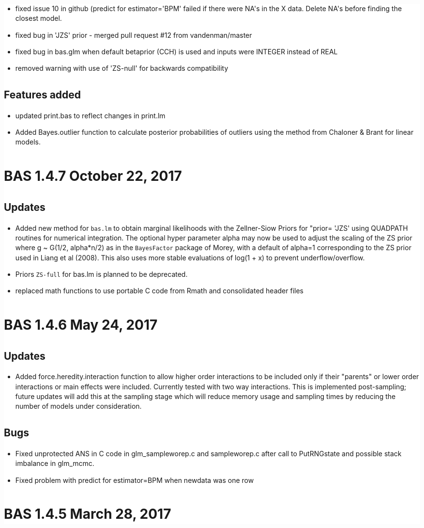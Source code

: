 * fixed issue 10 in github (predict for estimator='BPM'
failed  if there were NA's in the X data.  Delete NA's
before finding the closest model.

* fixed bug in 'JZS' prior - merged pull request #12 from vandenman/master

* fixed bug in bas.glm when default betaprior (CCH) is used and inputs were INTEGER instead of REAL

* removed warning with use of 'ZS-null' for backwards compatibility

## Features added

* updated print.bas to reflect changes in print.lm

* Added Bayes.outlier function to calculate posterior probabilities of outliers using the method from 
Chaloner & Brant for linear models.

#  BAS 1.4.7 October 22, 2017

## Updates

* Added new method for `bas.lm` to obtain marginal likelihoods with the Zellner-Siow Priors for "prior= 'JZS' using QUADPATH routines for numerical integration.  The optional hyper parameter alpha may now be used to adjust the scaling of the ZS prior where g ~ G(1/2, alpha*n/2) as in the `BayesFactor` package of Morey, with a default of alpha=1 corresponding to the ZS prior used in Liang et al (2008).  This also uses more stable evaluations of log(1 + x) to prevent underflow/overflow.

* Priors `ZS-full` for bas.lm is planned to be deprecated.  

* replaced math functions to use portable C code from Rmath and consolidated header files

#  BAS 1.4.6 May 24, 2017

## Updates

*  Added force.heredity.interaction function to allow higher order interactions to be included only if their "parents" or lower order interactions or main effects were included.   Currently tested with two way interactions.  This is implemented post-sampling; future  updates will add this at the sampling stage which will reduce memory usage and sampling times by reducing the number of models under consideration.

## Bugs

* Fixed unprotected ANS in C code in glm_sampleworep.c and sampleworep.c after call to PutRNGstate and possible stack imbalance in glm_mcmc.

* Fixed problem with predict for estimator=BPM when newdata was one row 


#  BAS 1.4.5 March 28, 2017
